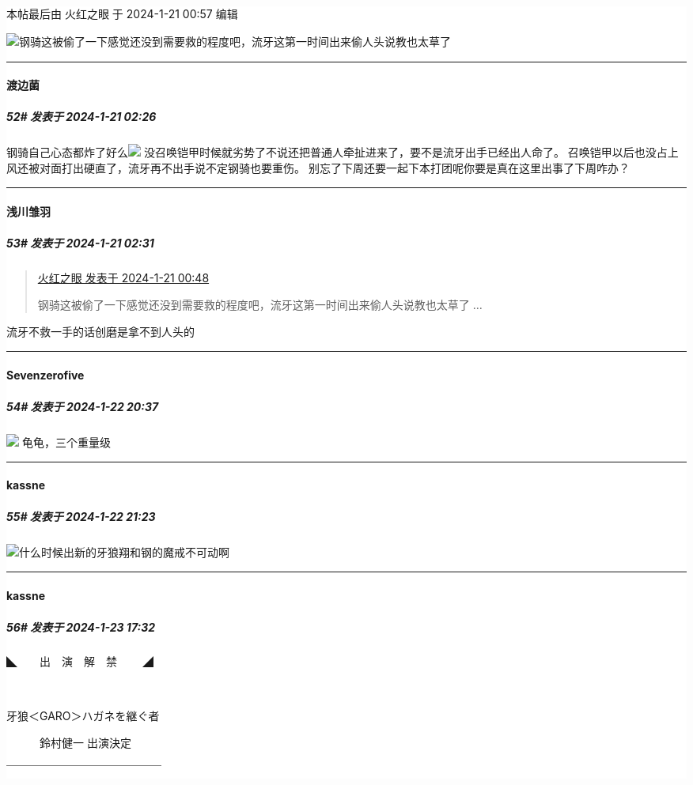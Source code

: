 本帖最后由 火红之眼 于 2024-1-21 00:57 编辑 

<img src="https://static.saraba1st.com/image/smiley/face2017/004.gif" referrerpolicy="no-referrer">钢骑这被偷了一下感觉还没到需要救的程度吧，流牙这第一时间出来偷人头说教也太草了

*****

####  渡边菌  
##### 52#       发表于 2024-1-21 02:26

钢骑自己心态都炸了好么<img src="https://static.saraba1st.com/image/smiley/face2017/020.png" referrerpolicy="no-referrer">
没召唤铠甲时候就劣势了不说还把普通人牵扯进来了，要不是流牙出手已经出人命了。
召唤铠甲以后也没占上风还被对面打出硬直了，流牙再不出手说不定钢骑也要重伤。
别忘了下周还要一起下本打团呢你要是真在这里出事了下周咋办？

*****

####  浅川雏羽  
##### 53#       发表于 2024-1-21 02:31

<blockquote><a href="httphttps://bbs.saraba1st.com/2b/forum.php?mod=redirect&amp;goto=findpost&amp;pid=63717823&amp;ptid=2167614" target="_blank">火红之眼 发表于 2024-1-21 00:48</a>

钢骑这被偷了一下感觉还没到需要救的程度吧，流牙这第一时间出来偷人头说教也太草了 ...</blockquote>
流牙不救一手的话创磨是拿不到人头的

*****

####  Sevenzerofive  
##### 54#       发表于 2024-1-22 20:37

<img src="https://p.sda1.dev/15/4dcdfeebbf853ba2bcdab23a09c546c0/CMP_20240122203657619.jpg" referrerpolicy="no-referrer">
龟龟，三个重量级

*****

####  kassne  
##### 55#       发表于 2024-1-22 21:23

<img src="https://static.saraba1st.com/image/smiley/face2017/117.png" referrerpolicy="no-referrer">什么时候出新的牙狼翔和钢的魔戒不可动啊

*****

####  kassne  
##### 56#       发表于 2024-1-23 17:32

◣　　出　演　解　禁　　 ◢

　

牙狼＜GARO＞ハガネを継ぐ者

　　　鈴村健一 出演決定

￣￣￣￣￣￣￣￣￣￣￣￣￣￣
